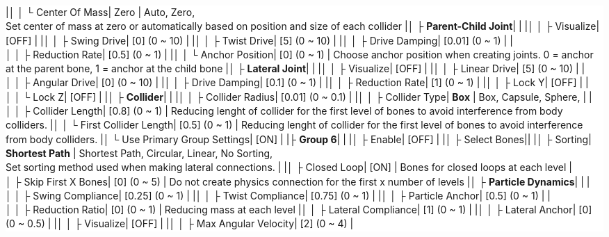 |<nobr>│&nbsp;│&nbsp;└&nbsp;Center Of Mass</nobr>| Zero | Auto, Zero, <br/>Set center of mass at zero or automatically based on position and size of each collider
|<nobr>│&nbsp;├&nbsp;**Parent-Child Joint**</nobr>| | 
|<nobr>│&nbsp;│&nbsp;├&nbsp;Visualize</nobr>| [OFF] | 
|<nobr>│&nbsp;│&nbsp;├&nbsp;Swing Drive</nobr>| [0] (0 ~ 10) | 
|<nobr>│&nbsp;│&nbsp;├&nbsp;Twist Drive</nobr>| [5] (0 ~ 10) | 
|<nobr>│&nbsp;│&nbsp;├&nbsp;Drive Damping</nobr>| [0.01] (0 ~ 1) | 
|<nobr>│&nbsp;│&nbsp;├&nbsp;Reduction Rate</nobr>| [0.5] (0 ~ 1) | 
|<nobr>│&nbsp;│&nbsp;└&nbsp;Anchor Position</nobr>| [0] (0 ~ 1) | Choose anchor position when creating joints. 0 = anchor at the parent bone, 1 = anchor at the child bone
|<nobr>│&nbsp;├&nbsp;**Lateral Joint**</nobr>| | 
|<nobr>│&nbsp;│&nbsp;├&nbsp;Visualize</nobr>| [OFF] | 
|<nobr>│&nbsp;│&nbsp;├&nbsp;Linear Drive</nobr>| [5] (0 ~ 10) | 
|<nobr>│&nbsp;│&nbsp;├&nbsp;Angular Drive</nobr>| [0] (0 ~ 10) | 
|<nobr>│&nbsp;│&nbsp;├&nbsp;Drive Damping</nobr>| [0.1] (0 ~ 1) | 
|<nobr>│&nbsp;│&nbsp;├&nbsp;Reduction Rate</nobr>| [1] (0 ~ 1) | 
|<nobr>│&nbsp;│&nbsp;├&nbsp;Lock Y</nobr>| [OFF] | 
|<nobr>│&nbsp;│&nbsp;└&nbsp;Lock Z</nobr>| [OFF] | 
|<nobr>│&nbsp;├&nbsp;**Collider**</nobr>| | 
|<nobr>│&nbsp;│&nbsp;├&nbsp;Collider Radius</nobr>| [0.01] (0 ~ 0.1) | 
|<nobr>│&nbsp;│&nbsp;├&nbsp;Collider Type</nobr>| **Box** | Box, Capsule, Sphere,  |
|<nobr>│&nbsp;│&nbsp;├&nbsp;Collider Length</nobr>| [0.8] (0 ~ 1) | Reducing lenght of collider for the first level of bones to avoid interference from body colliders.
|<nobr>│&nbsp;│&nbsp;└&nbsp;First Collider Length</nobr>| [0.5] (0 ~ 1) | Reducing lenght of collider for the first level of bones to avoid interference from body colliders.
|<nobr>│&nbsp;└&nbsp;Use Primary Group Settings</nobr>| [ON] | 
|<nobr>├&nbsp;**Group 6**</nobr>| | 
|<nobr>│&nbsp;├&nbsp;Enable</nobr>| [OFF] | 
|<nobr>│&nbsp;├&nbsp;Select Bones</nobr>|| 
|<nobr>│&nbsp;├&nbsp;Sorting</nobr>| **Shortest Path** | Shortest Path, Circular, Linear, No Sorting, <br/>Set sorting method used when making lateral connections. |
|<nobr>│&nbsp;├&nbsp;Closed Loop</nobr>| [ON] | Bones for closed loops at each level
|<nobr>│&nbsp;├&nbsp;Skip First X Bones</nobr>| [0] (0 ~ 5) | Do not create physics connection for the first x number of levels
|<nobr>│&nbsp;├&nbsp;**Particle Dynamics**</nobr>| | 
|<nobr>│&nbsp;│&nbsp;├&nbsp;Swing Compliance</nobr>| [0.25] (0 ~ 1) | 
|<nobr>│&nbsp;│&nbsp;├&nbsp;Twist Compliance</nobr>| [0.75] (0 ~ 1) | 
|<nobr>│&nbsp;│&nbsp;├&nbsp;Particle Anchor</nobr>| [0.5] (0 ~ 1) | 
|<nobr>│&nbsp;│&nbsp;├&nbsp;Reduction Ratio</nobr>| [0] (0 ~ 1) | Reducing mass at each level
|<nobr>│&nbsp;│&nbsp;├&nbsp;Lateral Compliance</nobr>| [1] (0 ~ 1) | 
|<nobr>│&nbsp;│&nbsp;├&nbsp;Lateral Anchor</nobr>| [0] (0 ~ 0.5) | 
|<nobr>│&nbsp;│&nbsp;├&nbsp;Visualize</nobr>| [OFF] | 
|<nobr>│&nbsp;│&nbsp;├&nbsp;Max Angular Velocity</nobr>| [2] (0 ~ 4) | 